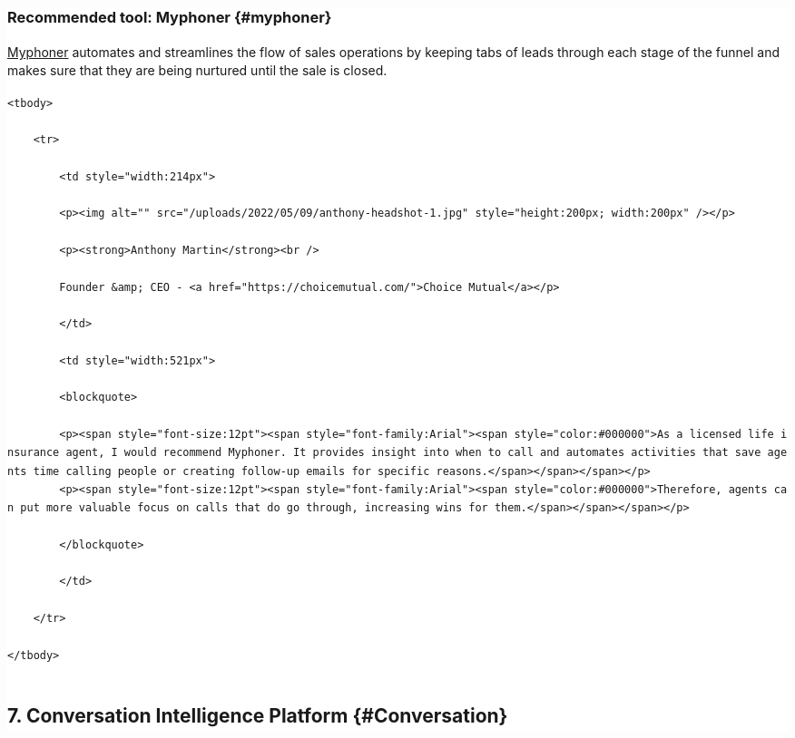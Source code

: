 ### **Recommended tool:** Myphoner {#myphoner}

[Myphoner](https://www.myphoner.com/) automates and streamlines the flow of sales operations by keeping tabs of leads through each stage of the funnel and makes sure that they are being nurtured until the sale is closed.

<table align="center" border="0" cellpadding="1" cellspacing="1" style="width:100%">

    <tbody>
    
    	<tr>
    
    		<td style="width:214px">
    
    		<p><img alt="" src="/uploads/2022/05/09/anthony-headshot-1.jpg" style="height:200px; width:200px" /></p>
    
    		<p><strong>Anthony Martin</strong><br />
    
    		Founder &amp; CEO - <a href="https://choicemutual.com/">Choice Mutual</a></p>
    
    		</td>
    
    		<td style="width:521px">
    
    		<blockquote>
    
    		<p><span style="font-size:12pt"><span style="font-family:Arial"><span style="color:#000000">As a licensed life insurance agent, I would recommend Myphoner. It provides insight into when to call and automates activities that save agents time calling people or creating follow-up emails for specific reasons.</span></span></span></p>
            <p><span style="font-size:12pt"><span style="font-family:Arial"><span style="color:#000000">Therefore, agents can put more valuable focus on calls that do go through, increasing wins for them.</span></span></span></p>
    
    		</blockquote>
    
    		</td>
    
    	</tr>
    
    </tbody>

</table>

## **7. Conversation Intelligence Platform** {#Conversation}
